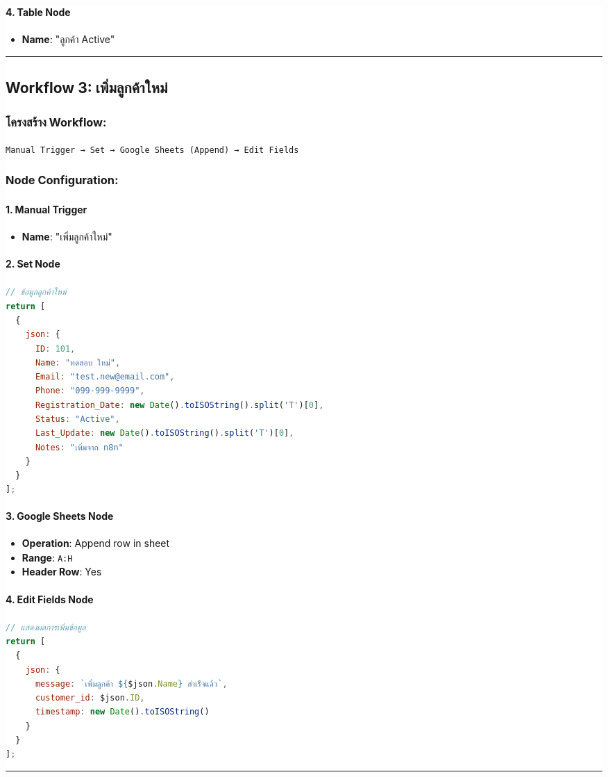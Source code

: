 #### 4. Table Node
- **Name**: "ลูกค้า Active"

---

## Workflow 3: เพิ่มลูกค้าใหม่

### โครงสร้าง Workflow:
```
Manual Trigger → Set → Google Sheets (Append) → Edit Fields
```

### Node Configuration:

#### 1. Manual Trigger
- **Name**: "เพิ่มลูกค้าใหม่"

#### 2. Set Node
```javascript
// ข้อมูลลูกค้าใหม่
return [
  {
    json: {
      ID: 101,
      Name: "ทดสอบ ใหม่",
      Email: "test.new@email.com",
      Phone: "099-999-9999",
      Registration_Date: new Date().toISOString().split('T')[0],
      Status: "Active",
      Last_Update: new Date().toISOString().split('T')[0],
      Notes: "เพิ่มจาก n8n"
    }
  }
];
```

#### 3. Google Sheets Node
- **Operation**: Append row in sheet
- **Range**: `A:H`
- **Header Row**: Yes

#### 4. Edit Fields Node
```javascript
// แสดงผลการเพิ่มข้อมูล
return [
  {
    json: {
      message: `เพิ่มลูกค้า ${$json.Name} สำเร็จแล้ว`,
      customer_id: $json.ID,
      timestamp: new Date().toISOString()
    }
  }
];
```

---